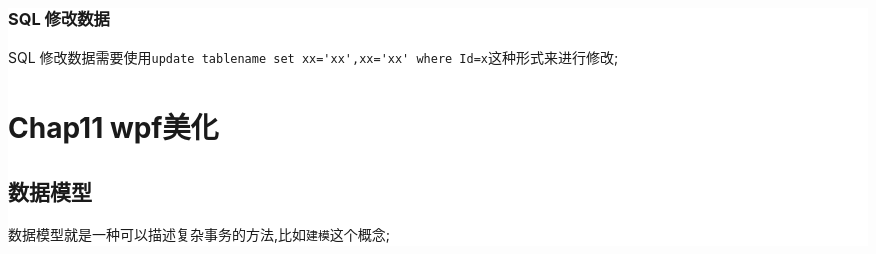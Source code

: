 ### SQL 修改数据

SQL 修改数据需要使用`update tablename set xx='xx',xx='xx' where Id=x`这种形式来进行修改;

# Chap11 wpf美化

## 数据模型

数据模型就是一种可以描述复杂事务的方法,比如`建模`这个概念;

